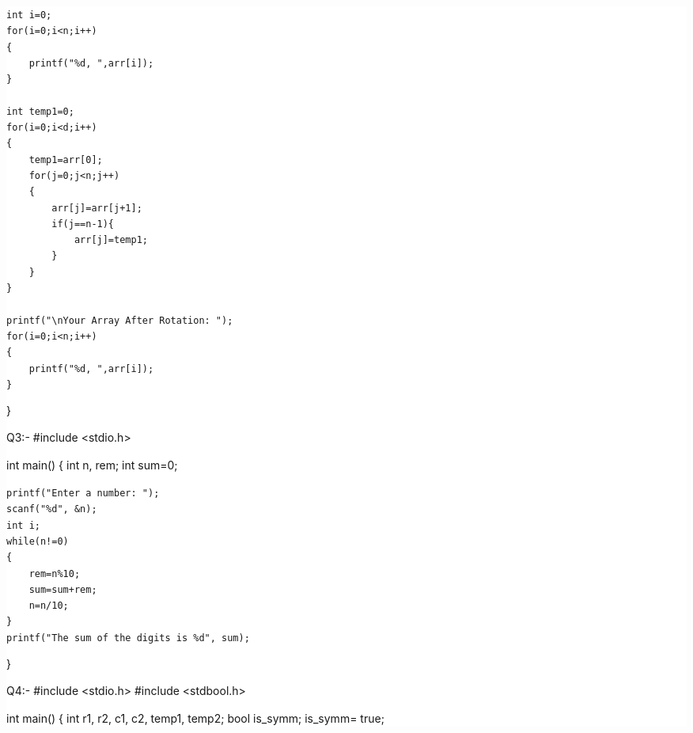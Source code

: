 	int i=0;
	for(i=0;i<n;i++)
	{
		printf("%d, ",arr[i]);
	}
	
	int temp1=0;
	for(i=0;i<d;i++)
	{
		temp1=arr[0];
		for(j=0;j<n;j++)
		{
			arr[j]=arr[j+1];
			if(j==n-1){
				arr[j]=temp1;
			}
		}
	}
	
	printf("\nYour Array After Rotation: ");
	for(i=0;i<n;i++)
	{
		printf("%d, ",arr[i]);
	}
}

Q3:-
#include <stdio.h>

int main()
{
	int n, rem;
	int sum=0;
	
	printf("Enter a number: ");
	scanf("%d", &n);
	int i;
	while(n!=0)
	{
		rem=n%10;
		sum=sum+rem;
		n=n/10;
	}
	printf("The sum of the digits is %d", sum);
}

Q4:-
#include <stdio.h>
#include <stdbool.h>

int main()
{
	int r1, r2, c1, c2, temp1, temp2;
	bool is_symm;
	is_symm= true;
	